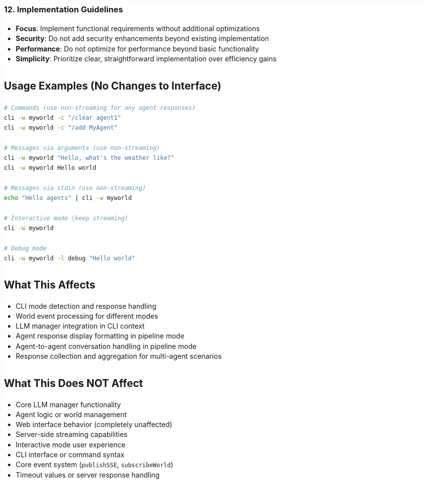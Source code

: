 ### 12. Implementation Guidelines
- **Focus**: Implement functional requirements without additional optimizations
- **Security**: Do not add security enhancements beyond existing implementation
- **Performance**: Do not optimize for performance beyond basic functionality
- **Simplicity**: Prioritize clear, straightforward implementation over efficiency gains

## Usage Examples (No Changes to Interface)

```bash
# Commands (use non-streaming for any agent responses)
cli -w myworld -c "/clear agent1"
cli -w myworld -c "/add MyAgent"

# Messages via arguments (use non-streaming)  
cli -w myworld "Hello, what's the weather like?"
cli -w myworld Hello world

# Messages via stdin (use non-streaming)
echo "Hello agents" | cli -w myworld

# Interactive mode (keep streaming)
cli -w myworld

# Debug mode
cli -w myworld -l debug "Hello world"
```

## What This Affects
- CLI mode detection and response handling
- World event processing for different modes
- LLM manager integration in CLI context
- Agent response display formatting in pipeline mode
- Agent-to-agent conversation handling in pipeline mode
- Response collection and aggregation for multi-agent scenarios

## What This Does NOT Affect
- Core LLM manager functionality
- Agent logic or world management  
- Web interface behavior (completely unaffected)
- Server-side streaming capabilities
- Interactive mode user experience
- CLI interface or command syntax
- Core event system (`publishSSE`, `subscribeWorld`)
- Timeout values or server response handling
